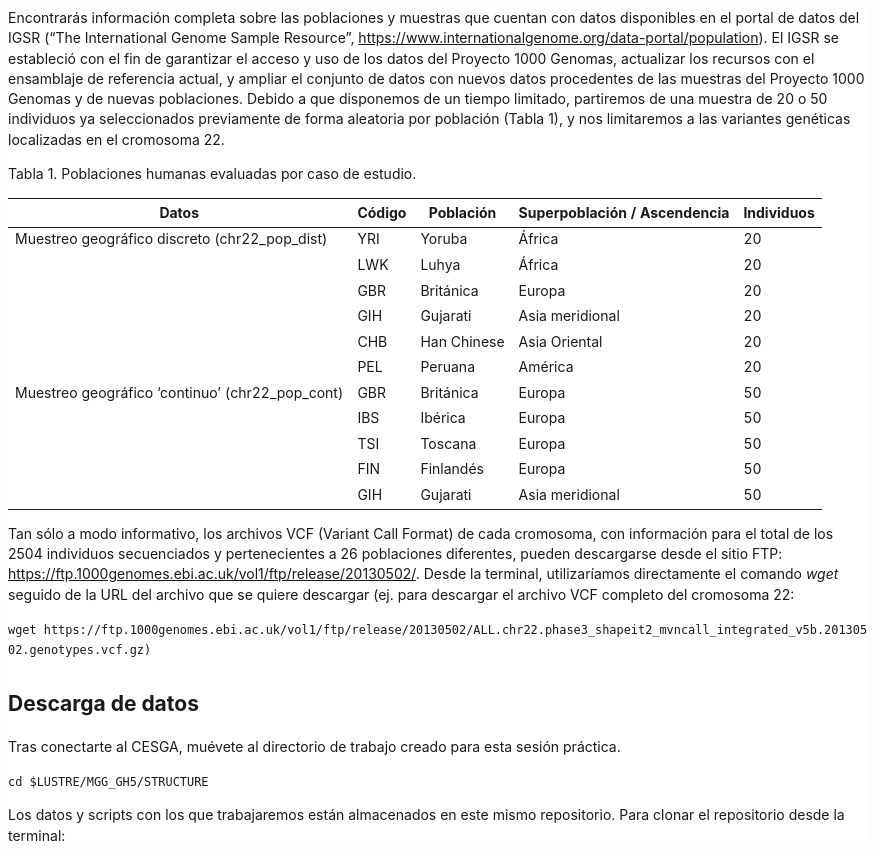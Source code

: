 Encontrarás información completa sobre las poblaciones y muestras que cuentan con datos disponibles en el portal de datos del IGSR (“The International Genome Sample Resource”, https://www.internationalgenome.org/data-portal/population). El IGSR se estableció con el fin de garantizar el acceso y uso de los datos del Proyecto 1000 Genomas, actualizar los recursos con el ensamblaje de referencia actual, y ampliar el conjunto de datos con nuevos datos procedentes de las muestras del Proyecto 1000 Genomas y de nuevas poblaciones.
Debido a que disponemos de un tiempo limitado, partiremos de una muestra de 20 o 50 individuos ya seleccionados previamente de forma aleatoria por población (Tabla 1), y nos limitaremos a las variantes genéticas localizadas en el cromosoma 22.  

Tabla 1. Poblaciones humanas evaluadas por caso de estudio.

| Datos | Código| Población | Superpoblación / Ascendencia | Individuos |
| ----- | ----- | --------- | ---------------------------- | ---------- |
| Muestreo geográfico discreto (chr22_pop_dist)	 | YRI | Yoruba | África | 20 |
|  | LWK | Luhya | África | 20 |
|  | GBR | Británica | Europa | 20 |
|  | GIH | Gujarati | Asia meridional | 20 |
|  | CHB | Han Chinese | Asia Oriental | 20 |				
|  | PEL | Peruana | América | 20 |	
| Muestreo geográfico ‘continuo’ (chr22_pop_cont) | GBR | Británica | Europa | 50 |
|  | IBS | Ibérica | Europa | 50 |
|  | TSI | Toscana | Europa | 50 |			
|  | FIN | Finlandés | Europa | 50 |			
|  | GIH | Gujarati | Asia meridional | 50 |			


Tan sólo a modo informativo, los archivos VCF (Variant Call Format) de cada cromosoma, con información para el total de los 2504 individuos secuenciados y pertenecientes a 26 poblaciones diferentes, pueden descargarse desde el sitio FTP:  https://ftp.1000genomes.ebi.ac.uk/vol1/ftp/release/20130502/. Desde la terminal, utilizaríamos directamente el comando *wget* seguido de la URL del archivo que se quiere descargar (ej. para descargar el archivo VCF completo del cromosoma 22: 
```
wget https://ftp.1000genomes.ebi.ac.uk/vol1/ftp/release/20130502/ALL.chr22.phase3_shapeit2_mvncall_integrated_v5b.20130502.genotypes.vcf.gz)
```


## Descarga de datos

Tras conectarte al CESGA, muévete al directorio de trabajo creado para esta sesión práctica.

```
cd $LUSTRE/MGG_GH5/STRUCTURE
```
Los datos y scripts con los que trabajaremos están almacenados en este mismo repositorio. Para clonar el repositorio desde la terminal:
